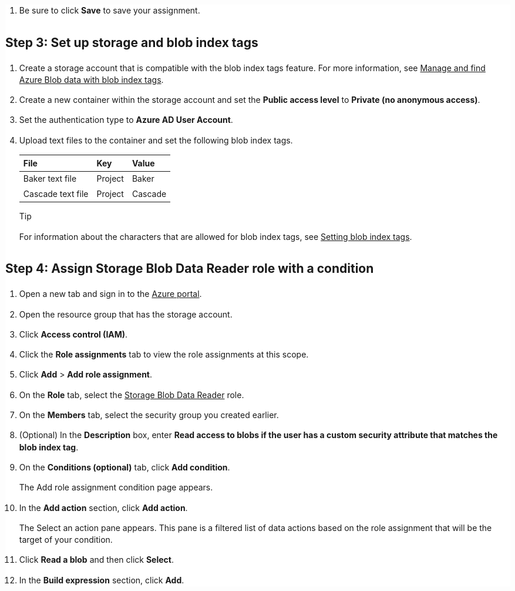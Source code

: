 1. Be sure to click **Save** to save your assignment.

## Step 3: Set up storage and blob index tags

1. Create a storage account that is compatible with the blob index tags feature. For more information, see [Manage and find Azure Blob data with blob index tags](../storage/blobs/storage-manage-find-blobs.md).

1. Create a new container within the storage account and set the **Public access level** to **Private (no anonymous access)**.

1. Set the authentication type to **Azure AD User Account**.

1. Upload text files to the container and set the following blob index tags.

    | File | Key | Value |
    | --- | --- | --- |
    | Baker text file | Project | Baker |
    | Cascade text file | Project | Cascade |

    > [!TIP]
    > For information about the characters that are allowed for blob index tags, see [Setting blob index tags](../storage/blobs/storage-manage-find-blobs.md#setting-blob-index-tags).

## Step 4: Assign Storage Blob Data Reader role with a condition

1. Open a new tab and sign in to the [Azure portal](https://portal.azure.com).

1. Open the resource group that has the storage account.

1. Click **Access control (IAM)**.

1. Click the **Role assignments** tab to view the role assignments at this scope.

1. Click **Add** > **Add role assignment**.
 
1. On the **Role** tab, select the [Storage Blob Data Reader](built-in-roles.md#storage-blob-data-reader) role.
 
1. On the **Members** tab, select the security group you created earlier.

1. (Optional) In the **Description** box, enter **Read access to blobs if the user has a custom security attribute that matches the blob index tag**.

1. On the **Conditions (optional)** tab, click **Add condition**.

    The Add role assignment condition page appears.
 
1. In the **Add action** section, click **Add action**.

    The Select an action pane appears. This pane is a filtered list of data actions based on the role assignment that will be the target of your condition.
 
1. Click **Read a blob** and then click **Select**.

1. In the **Build expression** section, click **Add**.
